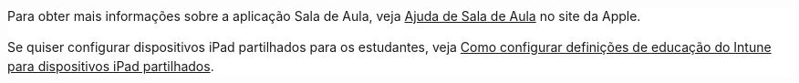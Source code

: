 Para obter mais informações sobre a aplicação Sala de Aula, veja [Ajuda de Sala de Aula](https://help.apple.com/classroom/ipad/2.0/) no site da Apple.

Se quiser configurar dispositivos iPad partilhados para os estudantes, veja [Como configurar definições de educação do Intune para dispositivos iPad partilhados](education-settings-configure-ios-shared.md).

